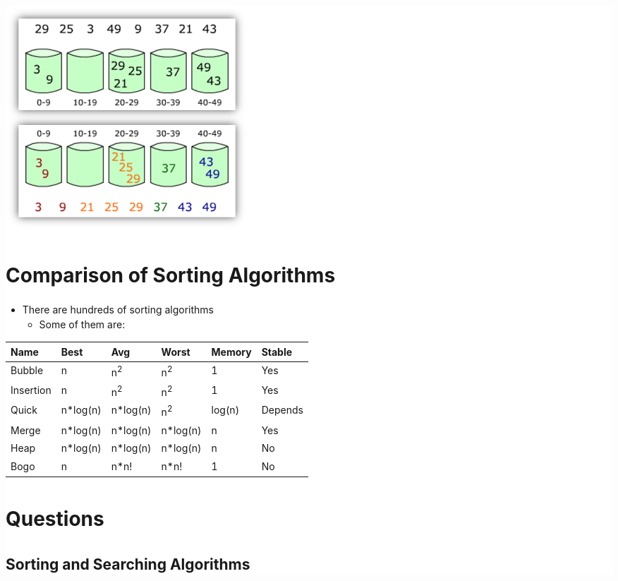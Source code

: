 <img class="slide-image" src="imgs/bucket-sort.png" style="width:40%; top:26%; right:0" />






# Comparison of Sorting Algorithms



* There are hundreds of sorting algorithms
  * Some of them are:

| Name      | Best       | Avg           | Worst         | Memory | Stable  |
|:----------|:-----------|:--------------|:--------------|:-------|:--------|
| Bubble    | n          | n<sup>2</sup> | n<sup>2</sup> | 1      | Yes     |
| Insertion | n          | n<sup>2</sup> | n<sup>2</sup> | 1      | Yes     |
| Quick     | n\*log(n)  | n\*log(n)     | n<sup>2</sup> | log(n) | Depends |
| Merge     | n\*log(n)  | n\*log(n)     | n\*log(n)     | n      | Yes     |
| Heap      | n\*log(n)  | n\*log(n)     | n\*log(n)     | n      | No      |
| Bogo      | n          | n\*n!         | n\*n!         | 1      | No      |



# Questions
## Sorting and Searching Algorithms
